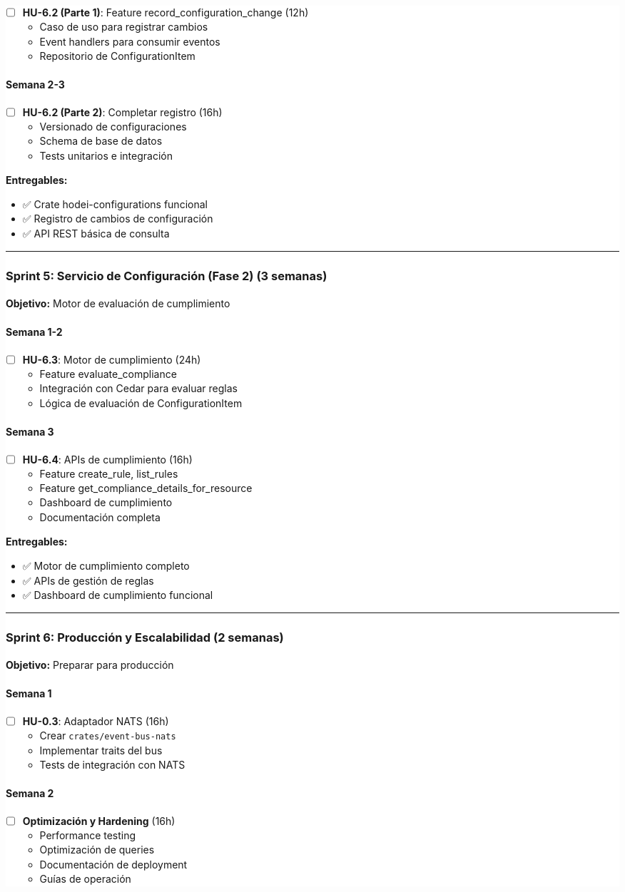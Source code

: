 - [ ] **HU-6.2 (Parte 1)**: Feature record_configuration_change (12h)
  - Caso de uso para registrar cambios
  - Event handlers para consumir eventos
  - Repositorio de ConfigurationItem

#### Semana 2-3
- [ ] **HU-6.2 (Parte 2)**: Completar registro (16h)
  - Versionado de configuraciones
  - Schema de base de datos
  - Tests unitarios e integración

**Entregables:**
- ✅ Crate hodei-configurations funcional
- ✅ Registro de cambios de configuración
- ✅ API REST básica de consulta

---

### Sprint 5: Servicio de Configuración (Fase 2) (3 semanas)

**Objetivo:** Motor de evaluación de cumplimiento

#### Semana 1-2
- [ ] **HU-6.3**: Motor de cumplimiento (24h)
  - Feature evaluate_compliance
  - Integración con Cedar para evaluar reglas
  - Lógica de evaluación de ConfigurationItem

#### Semana 3
- [ ] **HU-6.4**: APIs de cumplimiento (16h)
  - Feature create_rule, list_rules
  - Feature get_compliance_details_for_resource
  - Dashboard de cumplimiento
  - Documentación completa

**Entregables:**
- ✅ Motor de cumplimiento completo
- ✅ APIs de gestión de reglas
- ✅ Dashboard de cumplimiento funcional

---

### Sprint 6: Producción y Escalabilidad (2 semanas)

**Objetivo:** Preparar para producción

#### Semana 1
- [ ] **HU-0.3**: Adaptador NATS (16h)
  - Crear `crates/event-bus-nats`
  - Implementar traits del bus
  - Tests de integración con NATS

#### Semana 2
- [ ] **Optimización y Hardening** (16h)
  - Performance testing
  - Optimización de queries
  - Documentación de deployment
  - Guías de operación
